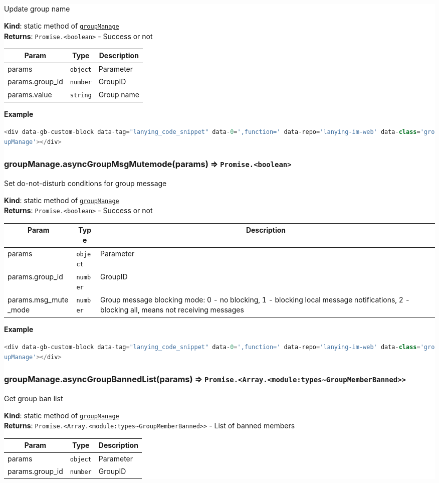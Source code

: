 Update group name

**Kind**: static method of [`groupManage`](groupManage.md#module\_groupmanage)\
**Returns**: `Promise.<boolean>` - Success or not

| Param            | Type     | Description |
| ---------------- | -------- | ----------- |
| params           | `object` | Parameter   |
| params.group\_id | `number` | GroupID     |
| params.value     | `string` | Group name  |

**Example**

```js
<div data-gb-custom-block data-tag="lanying_code_snippet" data-0=',function=' data-repo='lanying-im-web' data-class='groupManage'></div>
```

### groupManage.asyncGroupMsgMutemode(params) ⇒ `Promise.<boolean>` <a href="#module_groupmanage__asyncgroupmsgmutemode" id="module_groupmanage__asyncgroupmsgmutemode"></a>

Set do-not-disturb conditions for group message

**Kind**: static method of [`groupManage`](groupManage.md#module\_groupmanage)\
**Returns**: `Promise.<boolean>` - Success or not

| Param                  | Type     | Description                                                                                                                            |
| ---------------------- | -------- | -------------------------------------------------------------------------------------------------------------------------------------- |
| params                 | `object` | Parameter                                                                                                                              |
| params.group\_id       | `number` | GroupID                                                                                                                                |
| params.msg\_mute\_mode | `number` | Group message blocking mode: 0 - no blocking, 1 - blocking local message notifications, 2 - blocking all, means not receiving messages |

**Example**

```js
<div data-gb-custom-block data-tag="lanying_code_snippet" data-0=',function=' data-repo='lanying-im-web' data-class='groupManage'></div>
```

### groupManage.asyncGroupBannedList(params) ⇒ `Promise.<Array.<module:types~GroupMemberBanned>>` <a href="#module_groupmanage__asyncgroupbannedlist" id="module_groupmanage__asyncgroupbannedlist"></a>

Get group ban list

**Kind**: static method of [`groupManage`](groupManage.md#module\_groupmanage)\
**Returns**: `Promise.<Array.<module:types~GroupMemberBanned>>` - List of banned members

| Param            | Type     | Description |
| ---------------- | -------- | ----------- |
| params           | `object` | Parameter   |
| params.group\_id | `number` | GroupID     |
